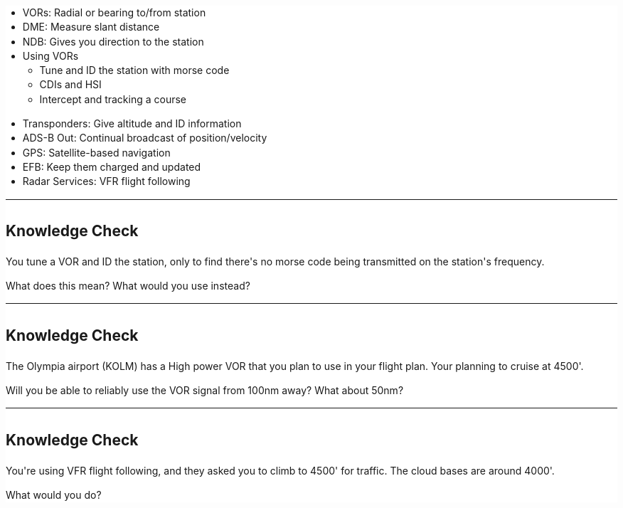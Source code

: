 <div class="flex-1">

- VORs: Radial or bearing to/from station
- DME: Measure slant distance
- NDB: Gives you direction to the station
- Using VORs
  - Tune and ID the station with morse code
  - CDIs and HSI
  - Intercept and tracking a course

</div>

<div class="flex-1">

- Transponders: Give altitude and ID information
- ADS-B Out: Continual broadcast of position/velocity
- GPS: Satellite-based navigation
- EFB: Keep them charged and updated
- Radar Services: VFR flight following

</div>

<div>

---

## Knowledge Check

You tune a VOR and ID the station, only to find there's no morse code being transmitted on the station's frequency.

What does this mean? What would you use instead?

---

## Knowledge Check

The Olympia airport (KOLM) has a High power VOR that you plan to use in your flight plan. Your planning to cruise at 4500'.

Will you be able to reliably use the VOR signal from 100nm away? What about 50nm?

---

## Knowledge Check

You're using VFR flight following, and they asked you to climb to 4500' for traffic. The cloud bases are around 4000'.

What would you do?
